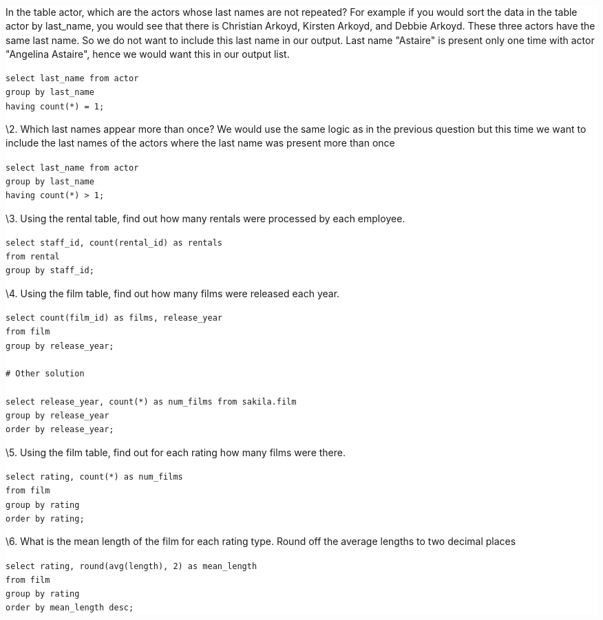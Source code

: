 In the table actor, which are the actors whose last names are not repeated? For example if you would sort the data in the table actor by last_name, you would see that there is Christian Arkoyd, Kirsten Arkoyd, and Debbie Arkoyd. These three actors have the same last name. So we do not want to include this last name in our output. Last name "Astaire" is present only one time with actor "Angelina Astaire", hence we would want this in our output list. 

```mysql
select last_name from actor
group by last_name
having count(*) = 1;
```

\2. Which last names appear more than once? We would use the same logic as in the previous question but this time we want to include the last names of the actors where the last name was present more than once

```mysql
select last_name from actor
group by last_name
having count(*) > 1;
```

\3. Using the rental table, find out how many rentals were processed by each employee.

```mysql
select staff_id, count(rental_id) as rentals
from rental
group by staff_id;
```

\4. Using the film table, find out how many films were released each year.

```mysql
select count(film_id) as films, release_year
from film
group by release_year;

# Other solution

select release_year, count(*) as num_films from sakila.film
group by release_year
order by release_year;
```

\5. Using the film table, find out for each rating how many films were there.

```mysql
select rating, count(*) as num_films 
from film
group by rating
order by rating;
```

\6. What is the mean length of the film for each rating type. Round off the average lengths to two decimal places 

```mysql
select rating, round(avg(length), 2) as mean_length
from film
group by rating
order by mean_length desc;
```
